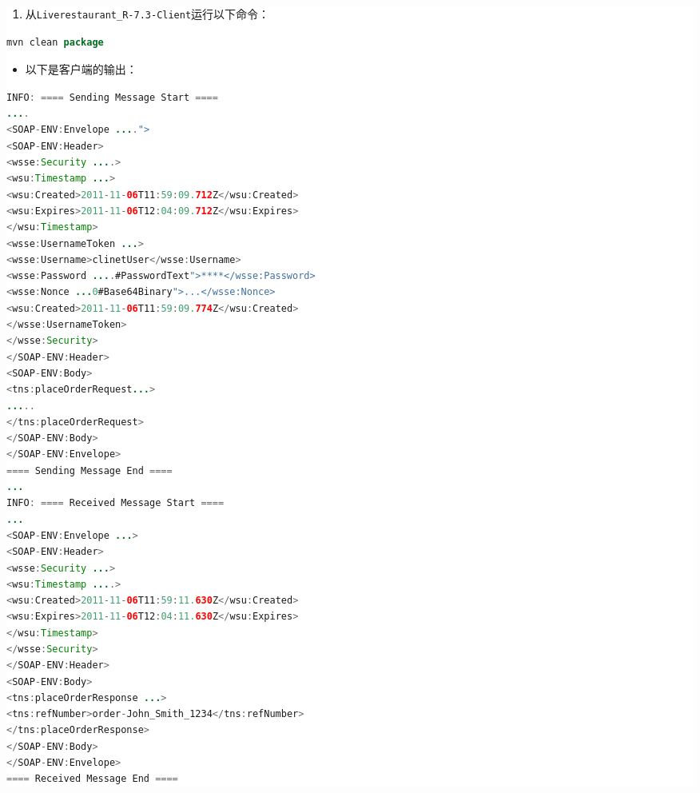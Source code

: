 1.  从`Liverestaurant_R-7.3-Client`运行以下命令：

```java
mvn clean package 

```

+   以下是客户端的输出：

```java
INFO: ==== Sending Message Start ====
....
<SOAP-ENV:Envelope ....">
<SOAP-ENV:Header>
<wsse:Security ....>
<wsu:Timestamp ...>
<wsu:Created>2011-11-06T11:59:09.712Z</wsu:Created>
<wsu:Expires>2011-11-06T12:04:09.712Z</wsu:Expires>
</wsu:Timestamp>
<wsse:UsernameToken ...>
<wsse:Username>clinetUser</wsse:Username>
<wsse:Password ....#PasswordText">****</wsse:Password>
<wsse:Nonce ...0#Base64Binary">...</wsse:Nonce>
<wsu:Created>2011-11-06T11:59:09.774Z</wsu:Created>
</wsse:UsernameToken>
</wsse:Security>
</SOAP-ENV:Header>
<SOAP-ENV:Body>
<tns:placeOrderRequest...>
.....
</tns:placeOrderRequest>
</SOAP-ENV:Body>
</SOAP-ENV:Envelope>
==== Sending Message End ====
...
INFO: ==== Received Message Start ====
...
<SOAP-ENV:Envelope ...>
<SOAP-ENV:Header>
<wsse:Security ...>
<wsu:Timestamp ....>
<wsu:Created>2011-11-06T11:59:11.630Z</wsu:Created>
<wsu:Expires>2011-11-06T12:04:11.630Z</wsu:Expires>
</wsu:Timestamp>
</wsse:Security>
</SOAP-ENV:Header>
<SOAP-ENV:Body>
<tns:placeOrderResponse ...>
<tns:refNumber>order-John_Smith_1234</tns:refNumber>
</tns:placeOrderResponse>
</SOAP-ENV:Body>
</SOAP-ENV:Envelope>
==== Received Message End ==== 

```

